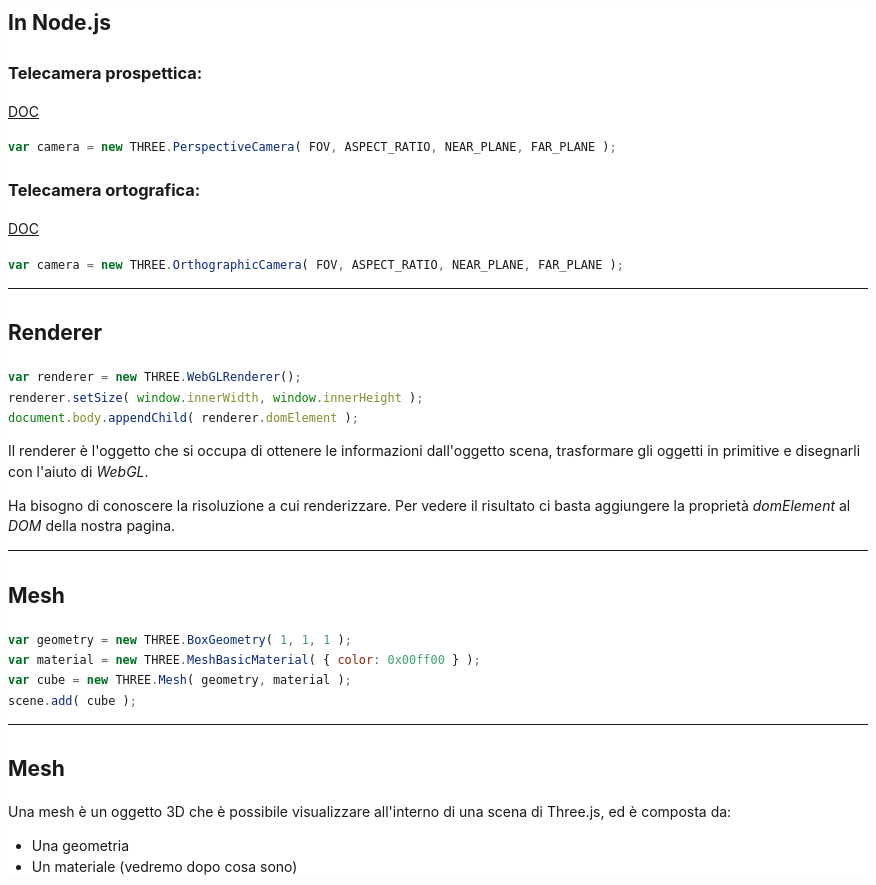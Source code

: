 ## In Node.js

### Telecamera prospettica:
[DOC](https://threejs.org/docs/#api/en/cameras/PerspectiveCamera)

```javascript
var camera = new THREE.PerspectiveCamera( FOV, ASPECT_RATIO, NEAR_PLANE, FAR_PLANE );
```

### Telecamera ortografica:
[DOC](https://threejs.org/docs/#api/en/cameras/OrthographicCamera)

```javascript
var camera = new THREE.OrthographicCamera( FOV, ASPECT_RATIO, NEAR_PLANE, FAR_PLANE );
```

---

## Renderer

```javascript
var renderer = new THREE.WebGLRenderer();
renderer.setSize( window.innerWidth, window.innerHeight );
document.body.appendChild( renderer.domElement );

```

Il renderer è l'oggetto che si occupa di ottenere le informazioni dall'oggetto scena, trasformare gli oggetti in primitive e disegnarli con l'aiuto di *WebGL*.

Ha bisogno di conoscere la risoluzione a cui renderizzare. Per vedere il risultato ci basta aggiungere la proprietà *domElement* al *DOM* della nostra pagina.

---

## Mesh

```javascript
var geometry = new THREE.BoxGeometry( 1, 1, 1 );
var material = new THREE.MeshBasicMaterial( { color: 0x00ff00 } );
var cube = new THREE.Mesh( geometry, material );
scene.add( cube );

```

---

## Mesh

Una mesh è un oggetto 3D che è possibile visualizzare all'interno di una scena di Three.js, ed è composta da:

- Una geometria
- Un materiale (vedremo dopo cosa sono)
